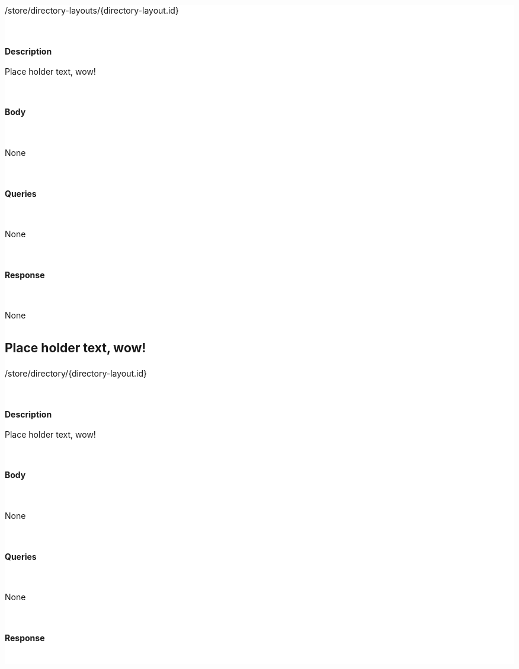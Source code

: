 <get>/store/directory-layouts/{directory-layout.id}</get>

<br>

**Description**

Place holder text, wow!

<br>

**Body**

<br>

None

<br>

**Queries**

<br>

None

<br>

**Response**

<br>

None

## Place holder text, wow!

<get>/store/directory/{directory-layout.id}</get>

<br>

**Description**

Place holder text, wow!

<br>

**Body**

<br>

None

<br>

**Queries**

<br>

None

<br>

**Response**

<br>
